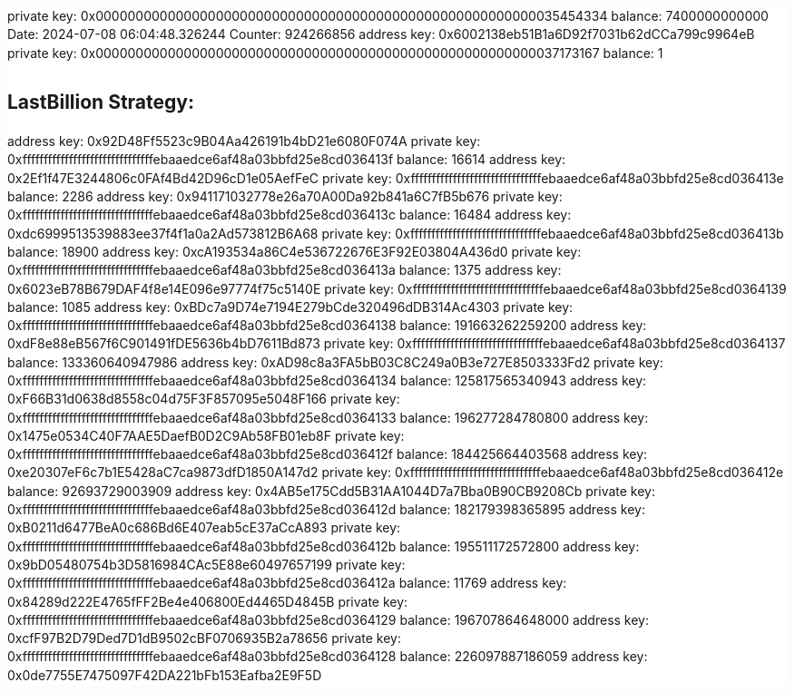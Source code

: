 private key: 0x0000000000000000000000000000000000000000000000000000000035454334
balance: 7400000000000
Date: 2024-07-08 06:04:48.326244
Counter: 924266856
address key: 0x6002138eb51B1a6D92f7031b62dCCa799c9964eB
private key: 0x0000000000000000000000000000000000000000000000000000000037173167
balance: 1



## LastBillion Strategy:


address key: 0x92D48Ff5523c9B04Aa426191b4bD21e6080F074A
private key: 0xfffffffffffffffffffffffffffffffebaaedce6af48a03bbfd25e8cd036413f
balance: 16614
address key: 0x2Ef1f47E3244806c0FAf4Bd42D96cD1e05AefFeC
private key: 0xfffffffffffffffffffffffffffffffebaaedce6af48a03bbfd25e8cd036413e
balance: 2286
address key: 0x941171032778e26a70A00Da92b841a6C7fB5b676
private key: 0xfffffffffffffffffffffffffffffffebaaedce6af48a03bbfd25e8cd036413c
balance: 16484
address key: 0xdc6999513539883ee37f4f1a0a2Ad573812B6A68
private key: 0xfffffffffffffffffffffffffffffffebaaedce6af48a03bbfd25e8cd036413b
balance: 18900
address key: 0xcA193534a86C4e536722676E3F92E03804A436d0
private key: 0xfffffffffffffffffffffffffffffffebaaedce6af48a03bbfd25e8cd036413a
balance: 1375
address key: 0x6023eB78B679DAF4f8e14E096e97774f75c5140E
private key: 0xfffffffffffffffffffffffffffffffebaaedce6af48a03bbfd25e8cd0364139
balance: 1085
address key: 0xBDc7a9D74e7194E279bCde320496dDB314Ac4303
private key: 0xfffffffffffffffffffffffffffffffebaaedce6af48a03bbfd25e8cd0364138
balance: 191663262259200
address key: 0xdF8e88eB567f6C901491fDE5636b4bD7611Bd873
private key: 0xfffffffffffffffffffffffffffffffebaaedce6af48a03bbfd25e8cd0364137
balance: 133360640947986
address key: 0xAD98c8a3FA5bB03C8C249a0B3e727E8503333Fd2
private key: 0xfffffffffffffffffffffffffffffffebaaedce6af48a03bbfd25e8cd0364134
balance: 125817565340943
address key: 0xF66B31d0638d8558c04d75F3F857095e5048F166
private key: 0xfffffffffffffffffffffffffffffffebaaedce6af48a03bbfd25e8cd0364133
balance: 196277284780800
address key: 0x1475e0534C40F7AAE5DaefB0D2C9Ab58FB01eb8F
private key: 0xfffffffffffffffffffffffffffffffebaaedce6af48a03bbfd25e8cd036412f
balance: 184425664403568
address key: 0xe20307eF6c7b1E5428aC7ca9873dfD1850A147d2
private key: 0xfffffffffffffffffffffffffffffffebaaedce6af48a03bbfd25e8cd036412e
balance: 92693729003909
address key: 0x4AB5e175Cdd5B31AA1044D7a7Bba0B90CB9208Cb
private key: 0xfffffffffffffffffffffffffffffffebaaedce6af48a03bbfd25e8cd036412d
balance: 182179398365895
address key: 0xB0211d6477BeA0c686Bd6E407eab5cE37aCcA893
private key: 0xfffffffffffffffffffffffffffffffebaaedce6af48a03bbfd25e8cd036412b
balance: 195511172572800
address key: 0x9bD05480754b3D5816984CAc5E88e60497657199
private key: 0xfffffffffffffffffffffffffffffffebaaedce6af48a03bbfd25e8cd036412a
balance: 11769
address key: 0x84289d222E4765fFF2Be4e406800Ed4465D4845B
private key: 0xfffffffffffffffffffffffffffffffebaaedce6af48a03bbfd25e8cd0364129
balance: 196707864648000
address key: 0xcfF97B2D79Ded7D1dB9502cBF0706935B2a78656
private key: 0xfffffffffffffffffffffffffffffffebaaedce6af48a03bbfd25e8cd0364128
balance: 226097887186059
address key: 0x0de7755E7475097F42DA221bFb153Eafba2E9F5D